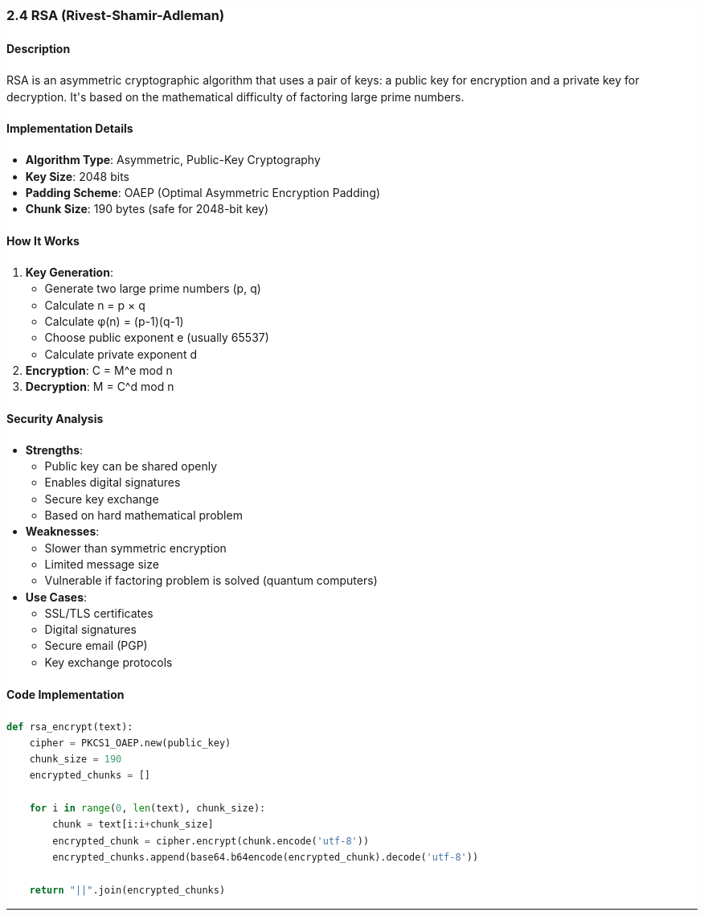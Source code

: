 
### 2.4 RSA (Rivest-Shamir-Adleman)

#### Description
RSA is an asymmetric cryptographic algorithm that uses a pair of keys: a public key for encryption and a private key for decryption. It's based on the mathematical difficulty of factoring large prime numbers.

#### Implementation Details
- **Algorithm Type**: Asymmetric, Public-Key Cryptography
- **Key Size**: 2048 bits
- **Padding Scheme**: OAEP (Optimal Asymmetric Encryption Padding)
- **Chunk Size**: 190 bytes (safe for 2048-bit key)

#### How It Works
1. **Key Generation**: 
   - Generate two large prime numbers (p, q)
   - Calculate n = p × q
   - Calculate φ(n) = (p-1)(q-1)
   - Choose public exponent e (usually 65537)
   - Calculate private exponent d
2. **Encryption**: C = M^e mod n
3. **Decryption**: M = C^d mod n

#### Security Analysis
- **Strengths**: 
  - Public key can be shared openly
  - Enables digital signatures
  - Secure key exchange
  - Based on hard mathematical problem
- **Weaknesses**: 
  - Slower than symmetric encryption
  - Limited message size
  - Vulnerable if factoring problem is solved (quantum computers)
- **Use Cases**: 
  - SSL/TLS certificates
  - Digital signatures
  - Secure email (PGP)
  - Key exchange protocols

#### Code Implementation
```python
def rsa_encrypt(text):
    cipher = PKCS1_OAEP.new(public_key)
    chunk_size = 190
    encrypted_chunks = []
    
    for i in range(0, len(text), chunk_size):
        chunk = text[i:i+chunk_size]
        encrypted_chunk = cipher.encrypt(chunk.encode('utf-8'))
        encrypted_chunks.append(base64.b64encode(encrypted_chunk).decode('utf-8'))
    
    return "||".join(encrypted_chunks)
```

---